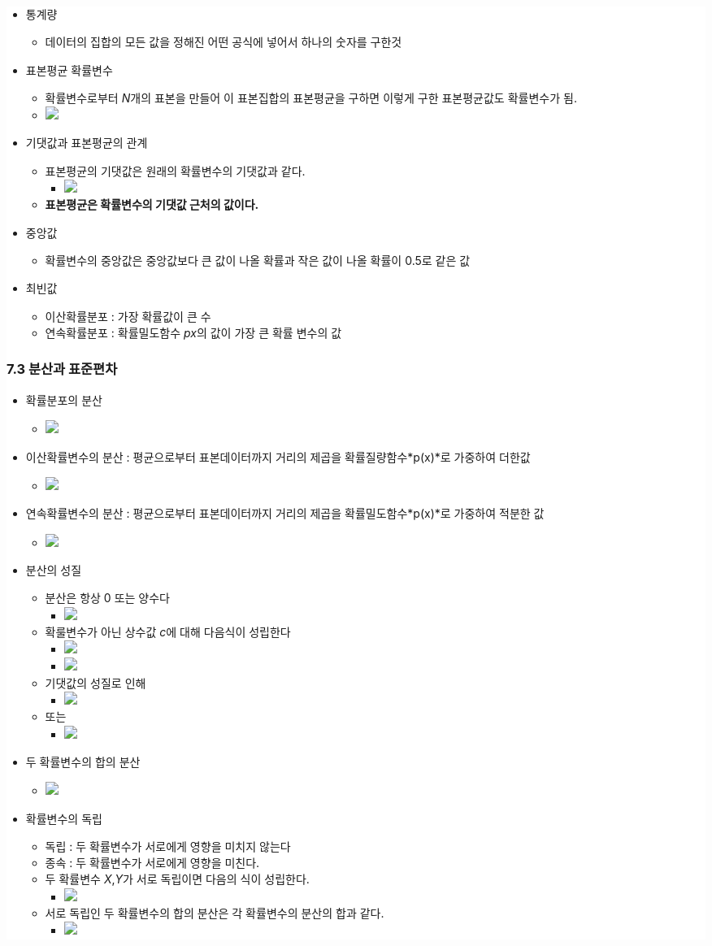 - 통계량
  - 데이터의 집합의 모든 값을 정해진 어떤 공식에 넣어서 하나의 숫자를 구한것

- 표본평균 확률변수
  - 확률변수로부터 *N*개의 표본을 만들어 이 표본집합의 표본평균을 구하면 이렇게 구한 표본평균값도 확률변수가 됨.
  - <img src ="https://latex.codecogs.com/gif.latex?%5Cbar%7BX%7D%20%3D%20%5Cdfrac%7B1%7D%7BN%7D%5Csum_%7Bi%3D1%7D%5E%7BN%7D%20X_i"/>

- 기댓값과 표본평균의 관계
  - 표본평균의 기댓값은 원래의 확률변수의 기댓값과 같다.
    - <img src ="https://latex.codecogs.com/gif.latex?%5Ctext%7BE%7D%5B%20%5Cbar%7BX%7D%20%5D%20%3D%20%5Ctext%7BE%7D%5BX%5D"/>
  - **표본평균은 확률변수의 기댓값 근처의 값이다.**

- 중앙값
  - 확률변수의 중앙값은 중앙값보다 큰 값이 나올 확률과 작은 값이 나올 확률이 0.5로 같은 값

- 최빈값
  - 이산확률분포 : 가장 확률값이 큰 수
  - 연속확률분포 : 확률밀도함수 *px*의 값이 가장 큰 확률 변수의 값

### 7.3 분산과 표준편차
- 확률분포의 분산
  - <img src ="https://latex.codecogs.com/gif.latex?%5Csigma%5E2%20%3D%20%5Ctext%7BVar%7D%5BX%5D%20%3D%20%5Ctext%7BE%7D%5B%28X%20-%20%5Cmu%29%5E2%5D"/>
- 이산확률변수의 분산 : 평균으로부터 표본데이터까지 거리의 제곱을 확률질량함수*p(x)*로 가중하여 더한값
  - <img src ="https://latex.codecogs.com/gif.latex?%5Csigma%5E2%20%3D%20%5Csum_%7Bx_i%20%5Cin%20%5COmega%7D%20%28x_i%20-%20%5Cmu%29%5E2%20p%28x_i%29"/>
- 연속확률변수의 분산 : 평균으로부터 표본데이터까지 거리의 제곱을 확률밀도함수*p(x)*로 가중하여 적분한 값
  - <img src ="https://latex.codecogs.com/gif.latex?%5Csigma%5E2%20%3D%20%5Cint_%7B-%5Cinfty%7D%5E%7B%5Cinfty%7D%20%28x%20-%20%5Cmu%29%5E2%20p%28x%29dx"/>

- 분산의 성질
  - 분산은 항상 0 또는 양수다
    - <img src ="https://latex.codecogs.com/gif.latex?%5Ctext%7BVar%7D%5BX%5D%20%5Cgeq%200"/>
  - 확룰변수가 아닌 상수값 *c*에 대해 다음식이 성립한다
    - <img src ="https://latex.codecogs.com/gif.latex?%5Ctext%7BVar%7D%5Bc%5D%20%3D%200"/>
    - <img src ="https://latex.codecogs.com/gif.latex?%5Ctext%7BVar%7D%5BcX%5D%20%3D%20c%5E2%20%5Ctext%7BVar%7D%5BX%5D"/>
  - 기댓값의 성질로 인해
    - <img src ="https://latex.codecogs.com/gif.latex?%5Ctext%7BVar%7D%5BX%5D%20%3D%20%5Ctext%7BE%7D%5BX%5E2%5D%20-%20%28%5Ctext%7BE%7D%5BX%5D%29%5E2%20%3D%20%5Ctext%7BE%7D%5BX%5E2%5D%20-%20%5Cmu%5E2"/>
  - 또는
    - <img src ="https://latex.codecogs.com/gif.latex?%5Ctext%7BE%7D%5BX%5E2%5D%20%3D%20%5Cmu%5E2%20&plus;%20%5Ctext%7BVar%7D%5BX%5D"/>

- 두 확률변수의 합의 분산
  - <img src ="https://latex.codecogs.com/gif.latex?%5Ctext%7BVar%7D%5Cleft%5B%20X%20&plus;%20Y%20%5Cright%5D%20%3D%20%5Ctext%7BVar%7D%5Cleft%5B%20X%20%5Cright%5D%20&plus;%20%5Ctext%7BVar%7D%5Cleft%5B%20Y%20%5Cright%5D&plus;%202%5Ctext%7BE%7D%5Cleft%5B%20%28X-%5Cmu_X%29%28Y-%5Cmu_Y%29%20%5Cright%5D"/>

- 확률변수의 독립
  - 독립 : 두 확률변수가 서로에게 영향을 미치지 않는다
  - 종속 : 두 확률변수가 서로에게 영향을 미친다.
  - 두 확률변수 *X*,*Y*가 서로 독립이면 다음의 식이 성립한다.
    - <img src ="https://latex.codecogs.com/gif.latex?%5Ctext%7BE%7D%5Cleft%5B%20%28X-%5Cmu_X%29%28Y-%5Cmu_Y%29%20%5Cright%5D%20%3D%200%20%29%20%5Cright%5D"/>
  - 서로 독립인 두 확률변수의 합의 분산은 각 확률변수의 분산의 합과 같다.
    - <img src = "https://latex.codecogs.com/gif.latex?%5Ctext%7BVar%7D%5Cleft%5B%20X%20&plus;%20Y%20%5Cright%5D%20%3D%20%5Ctext%7BVar%7D%5Cleft%5B%20X%20%5Cright%5D%20&plus;%20%5Ctext%7BVar%7D%5Cleft%5B%20Y%20%5Cright%5D"/>
